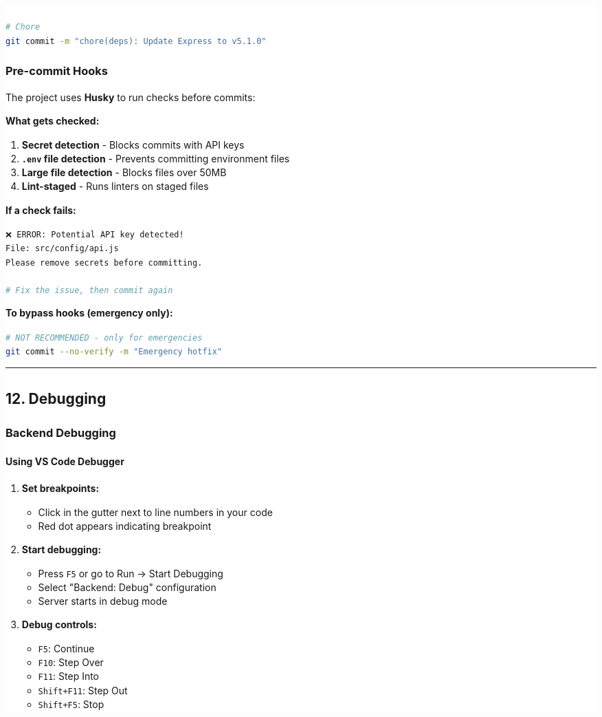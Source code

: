 ```bash

# Chore
git commit -m "chore(deps): Update Express to v5.1.0"
```

### Pre-commit Hooks

The project uses **Husky** to run checks before commits:

**What gets checked:**
1. **Secret detection** - Blocks commits with API keys
2. **`.env` file detection** - Prevents committing environment files
3. **Large file detection** - Blocks files over 50MB
4. **Lint-staged** - Runs linters on staged files

**If a check fails:**

```bash
❌ ERROR: Potential API key detected!
File: src/config/api.js
Please remove secrets before committing.

# Fix the issue, then commit again
```

**To bypass hooks (emergency only):**

```bash
# NOT RECOMMENDED - only for emergencies
git commit --no-verify -m "Emergency hotfix"
```

---

## 12. Debugging

### Backend Debugging

#### Using VS Code Debugger

1. **Set breakpoints:**
   - Click in the gutter next to line numbers in your code
   - Red dot appears indicating breakpoint

2. **Start debugging:**
   - Press `F5` or go to Run → Start Debugging
   - Select "Backend: Debug" configuration
   - Server starts in debug mode

3. **Debug controls:**
   - `F5`: Continue
   - `F10`: Step Over
   - `F11`: Step Into
   - `Shift+F11`: Step Out
   - `Shift+F5`: Stop

